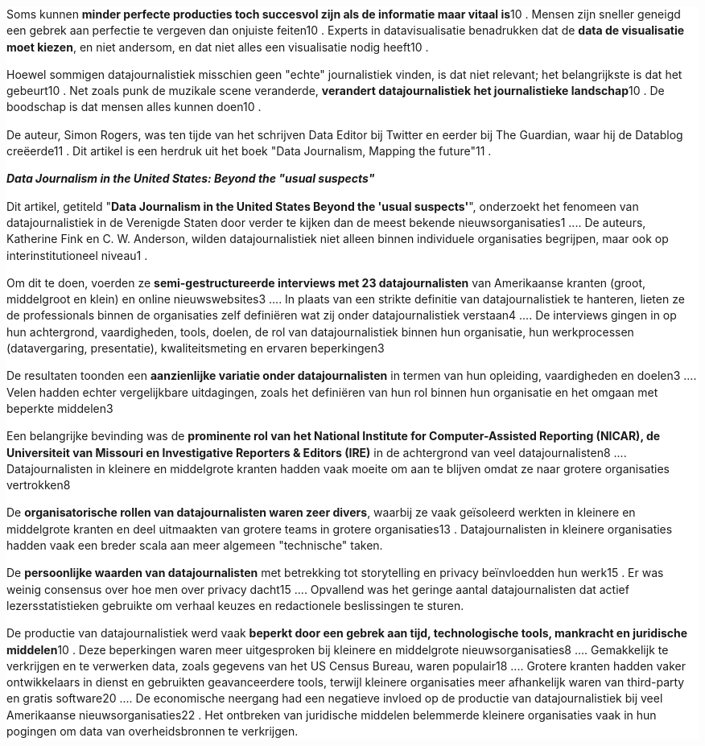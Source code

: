 Soms kunnen **minder perfecte producties toch succesvol zijn als de informatie maar vitaal is**10 . Mensen zijn sneller geneigd een gebrek aan perfectie te vergeven dan onjuiste feiten10 . Experts in datavisualisatie benadrukken dat de **data de visualisatie moet kiezen**, en niet andersom, en dat niet alles een visualisatie nodig heeft10 .

Hoewel sommigen datajournalistiek misschien geen "echte" journalistiek vinden, is dat niet relevant; het belangrijkste is dat het gebeurt10 . Net zoals punk de muzikale scene veranderde, **verandert datajournalistiek het journalistieke landschap**10 . De boodschap is dat mensen alles kunnen doen10 .

De auteur, Simon Rogers, was ten tijde van het schrijven Data Editor bij Twitter en eerder bij The Guardian, waar hij de Datablog creëerde11 . Dit artikel is een herdruk uit het boek "Data Journalism, Mapping the future"11 .

**_Data Journalism in the United States: Beyond the "usual suspects"_**

Dit artikel, getiteld "**Data Journalism in the United States Beyond the 'usual suspects'**", onderzoekt het fenomeen van datajournalistiek in de Verenigde Staten door verder te kijken dan de meest bekende nieuwsorganisaties1 .... De auteurs, Katherine Fink en C. W. Anderson, wilden datajournalistiek niet alleen binnen individuele organisaties begrijpen, maar ook op interinstitutioneel niveau1 .

Om dit te doen, voerden ze **semi-gestructureerde interviews met 23 datajournalisten** van Amerikaanse kranten (groot, middelgroot en klein) en online nieuwswebsites3 .... In plaats van een strikte definitie van datajournalistiek te hanteren, lieten ze de professionals binnen de organisaties zelf definiëren wat zij onder datajournalistiek verstaan4 .... De interviews gingen in op hun achtergrond, vaardigheden, tools, doelen, de rol van datajournalistiek binnen hun organisatie, hun werkprocessen (datavergaring, presentatie), kwaliteitsmeting en ervaren beperkingen3

De resultaten toonden een **aanzienlijke variatie onder datajournalisten** in termen van hun opleiding, vaardigheden en doelen3 .... Velen hadden echter vergelijkbare uitdagingen, zoals het definiëren van hun rol binnen hun organisatie en het omgaan met beperkte middelen3

Een belangrijke bevinding was de **prominente rol van het National Institute for Computer-Assisted Reporting (NICAR), de Universiteit van Missouri en Investigative Reporters & Editors (IRE)** in de achtergrond van veel datajournalisten8 .... Datajournalisten in kleinere en middelgrote kranten hadden vaak moeite om aan te blijven omdat ze naar grotere organisaties vertrokken8

De **organisatorische rollen van datajournalisten waren zeer divers**, waarbij ze vaak geïsoleerd werkten in kleinere en middelgrote kranten en deel uitmaakten van grotere teams in grotere organisaties13 . Datajournalisten in kleinere organisaties hadden vaak een breder scala aan meer algemeen "technische" taken.

De **persoonlijke waarden van datajournalisten** met betrekking tot storytelling en privacy beïnvloedden hun werk15 . Er was weinig consensus over hoe men over privacy dacht15 .... Opvallend was het geringe aantal datajournalisten dat actief lezersstatistieken gebruikte om verhaal keuzes en redactionele beslissingen te sturen.

De productie van datajournalistiek werd vaak **beperkt door een gebrek aan tijd, technologische tools, mankracht en juridische middelen**10 . Deze beperkingen waren meer uitgesproken bij kleinere en middelgrote nieuwsorganisaties8 .... Gemakkelijk te verkrijgen en te verwerken data, zoals gegevens van het US Census Bureau, waren populair18 .... Grotere kranten hadden vaker ontwikkelaars in dienst en gebruikten geavanceerdere tools, terwijl kleinere organisaties meer afhankelijk waren van third-party en gratis software20 .... De economische neergang had een negatieve invloed op de productie van datajournalistiek bij veel Amerikaanse nieuwsorganisaties22 . Het ontbreken van juridische middelen belemmerde kleinere organisaties vaak in hun pogingen om data van overheidsbronnen te verkrijgen.

